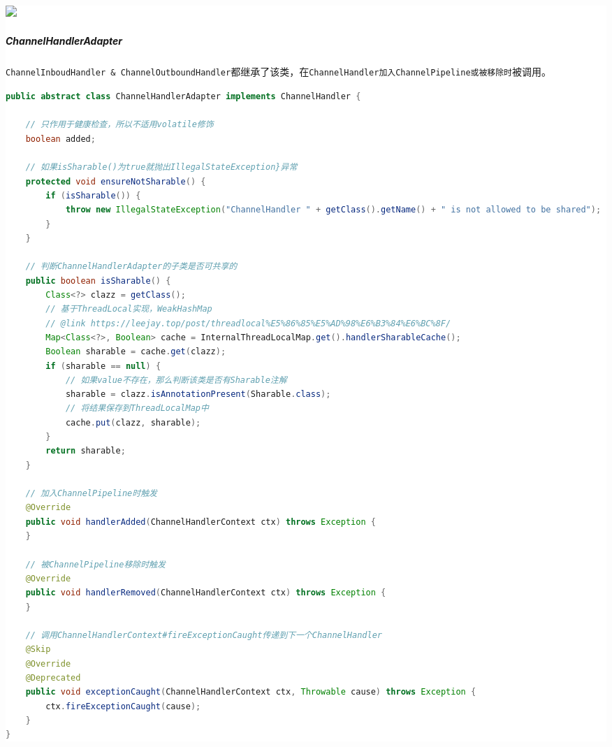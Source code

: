 ![](https://fno.leejay.top:9000/images/2025/01/21/2fdaac8f-ddc1-48c3-b0f7-f7562496f2ec.png)

##### ChannelHandlerAdapter

`ChannelInboudHandler & ChannelOutboundHandler`都继承了该类，在`ChannelHandler加入ChannelPipeline或被移除时`被调用。

```java
public abstract class ChannelHandlerAdapter implements ChannelHandler {

    // 只作用于健康检查，所以不适用volatile修饰
    boolean added;

    // 如果isSharable()为true就抛出IllegalStateException}异常
    protected void ensureNotSharable() {
        if (isSharable()) {
            throw new IllegalStateException("ChannelHandler " + getClass().getName() + " is not allowed to be shared");
        }
    }

    // 判断ChannelHandlerAdapter的子类是否可共享的
    public boolean isSharable() {
        Class<?> clazz = getClass();
        // 基于ThreadLocal实现，WeakHashMap
        // @link https://leejay.top/post/threadlocal%E5%86%85%E5%AD%98%E6%B3%84%E6%BC%8F/
        Map<Class<?>, Boolean> cache = InternalThreadLocalMap.get().handlerSharableCache();
        Boolean sharable = cache.get(clazz);
        if (sharable == null) {
            // 如果value不存在，那么判断该类是否有Sharable注解
            sharable = clazz.isAnnotationPresent(Sharable.class);
            // 将结果保存到ThreadLocalMap中
            cache.put(clazz, sharable);
        }
        return sharable;
    }

    // 加入ChannelPipeline时触发
    @Override
    public void handlerAdded(ChannelHandlerContext ctx) throws Exception {
    }

    // 被ChannelPipeline移除时触发
    @Override
    public void handlerRemoved(ChannelHandlerContext ctx) throws Exception {
    }

    // 调用ChannelHandlerContext#fireExceptionCaught传递到下一个ChannelHandler
    @Skip
    @Override
    @Deprecated
    public void exceptionCaught(ChannelHandlerContext ctx, Throwable cause) throws Exception {
        ctx.fireExceptionCaught(cause);
    }
}
```
